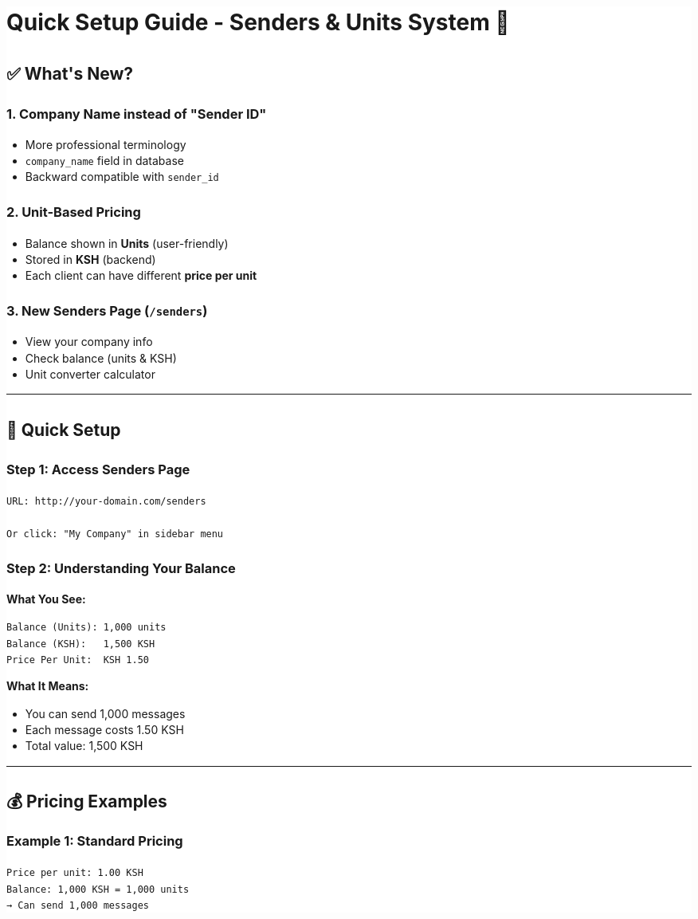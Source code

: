 # Quick Setup Guide - Senders & Units System 🚀

## ✅ What's New?

### 1. **Company Name** instead of "Sender ID"
- More professional terminology
- `company_name` field in database
- Backward compatible with `sender_id`

### 2. **Unit-Based Pricing**
- Balance shown in **Units** (user-friendly)
- Stored in **KSH** (backend)
- Each client can have different **price per unit**

### 3. **New Senders Page** (`/senders`)
- View your company info
- Check balance (units & KSH)
- Unit converter calculator

---

## 🔧 Quick Setup

### **Step 1: Access Senders Page**
```
URL: http://your-domain.com/senders

Or click: "My Company" in sidebar menu
```

### **Step 2: Understanding Your Balance**

**What You See:**
```
Balance (Units): 1,000 units
Balance (KSH):   1,500 KSH  
Price Per Unit:  KSH 1.50
```

**What It Means:**
- You can send 1,000 messages
- Each message costs 1.50 KSH
- Total value: 1,500 KSH

---

## 💰 Pricing Examples

### **Example 1: Standard Pricing**
```
Price per unit: 1.00 KSH
Balance: 1,000 KSH = 1,000 units
→ Can send 1,000 messages
```
